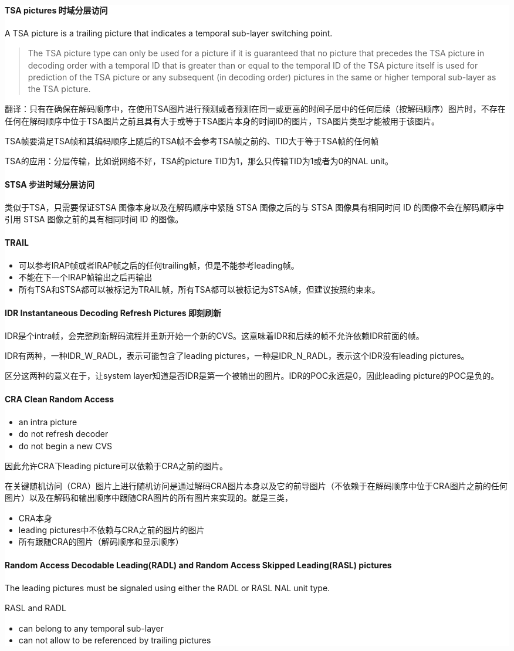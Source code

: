 #### TSA pictures 时域分层访问

A TSA picture is a trailing picture that indicates a temporal sub-layer switching point.

>The TSA picture type can only be used for a picture if it is guaranteed that no picture that precedes the TSA picture in decoding order with a temporal ID that is greater than or equal to the temporal ID of the TSA picture itself is used for prediction of the TSA picture or any subsequent (in decoding order) pictures in the same or higher temporal sub-layer as the TSA picture.

翻译：只有在确保在解码顺序中，在使用TSA图片进行预测或者预测在同一或更高的时间子层中的任何后续（按解码顺序）图片时，不存在任何在解码顺序中位于TSA图片之前且具有大于或等于TSA图片本身的时间ID的图片，TSA图片类型才能被用于该图片。

TSA帧要满足TSA帧和其编码顺序上随后的TSA帧不会参考TSA帧之前的、TID大于等于TSA帧的任何帧

TSA的应用：分层传输，比如说网络不好，TSA的picture TID为1，那么只传输TID为1或者为0的NAL unit。

#### STSA 步进时域分层访问

类似于TSA，只需要保证STSA 图像本身以及在解码顺序中紧随 STSA 图像之后的与 STSA 图像具有相同时间 ID 的图像不会在解码顺序中引用 STSA 图像之前的具有相同时间 ID 的图像。


#### TRAIL

- 可以参考IRAP帧或者IRAP帧之后的任何trailing帧，但是不能参考leading帧。
- 不能在下一个IRAP帧输出之后再输出
- 所有TSA和STSA都可以被标记为TRAIL帧，所有TSA都可以被标记为STSA帧，但建议按照约束来。


#### IDR Instantaneous Decoding Refresh Pictures 即刻刷新

IDR是个intra帧，会完整刷新解码流程并重新开始一个新的CVS。这意味着IDR和后续的帧不允许依赖IDR前面的帧。

IDR有两种，一种IDR_W_RADL，表示可能包含了leading pictures，一种是IDR_N_RADL，表示这个IDR没有leading pictures。

区分这两种的意义在于，让system layer知道是否IDR是第一个被输出的图片。IDR的POC永远是0，因此leading picture的POC是负的。


#### CRA Clean Random Access

- an intra picture
- do not refresh decoder
- do not begin a new CVS

因此允许CRA下leading picture可以依赖于CRA之前的图片。

在关键随机访问（CRA）图片上进行随机访问是通过解码CRA图片本身以及它的前导图片（不依赖于在解码顺序中位于CRA图片之前的任何图片）以及在解码和输出顺序中跟随CRA图片的所有图片来实现的。就是三类，

- CRA本身
- leading pictures中不依赖与CRA之前的图片的图片
- 所有跟随CRA的图片（解码顺序和显示顺序）

#### Random Access Decodable Leading(RADL) and Random Access Skipped Leading(RASL) pictures

The leading pictures must be signaled using either the RADL or RASL NAL unit type.

RASL and RADL 
- can belong to any temporal sub-layer
- can not allow to be referenced by trailing pictures
